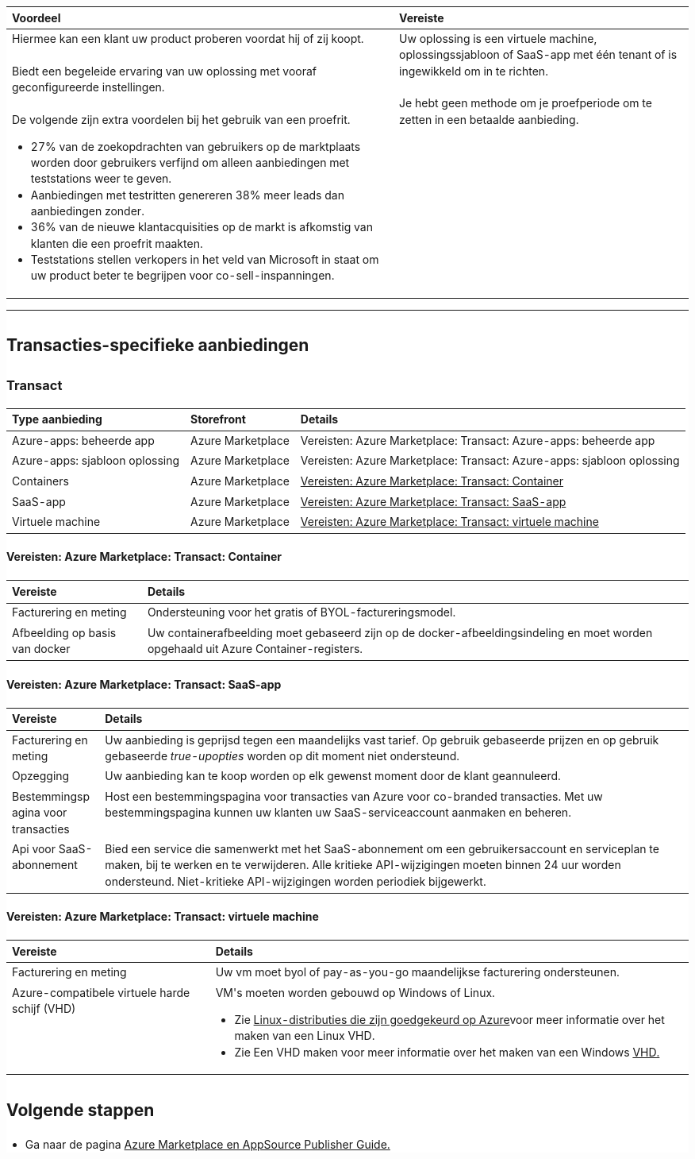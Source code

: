 | Voordeel | Vereiste |  
|:--- |:--- |  
| Hiermee kan een klant uw product proberen voordat hij of zij koopt.<br /><br />Biedt een begeleide ervaring van uw oplossing met vooraf geconfigureerde instellingen.<br /><br />De volgende zijn extra voordelen bij het gebruik van een proefrit.<ul> <li>27% van de zoekopdrachten van gebruikers op de marktplaats worden door gebruikers verfijnd om alleen aanbiedingen met teststations weer te geven.</li> <li>Aanbiedingen met testritten genereren 38% meer leads dan aanbiedingen zonder.</li> <li>36% van de nieuwe klantacquisities op de markt is afkomstig van klanten die een proefrit maakten.</li> <li>Teststations stellen verkopers in het veld van Microsoft in staat om uw product beter te begrijpen voor co-sell-inspanningen.</li> </ul> | Uw oplossing is een virtuele machine, oplossingssjabloon of SaaS-app met één tenant of is ingewikkeld om in te richten. <br /><br />Je hebt geen methode om je proefperiode om te zetten in een betaalde aanbieding. |  

---

## <a name="transact-specific-listings"></a>Transacties-specifieke aanbiedingen

### <a name="transact"></a>Transact  

| Type aanbieding | Storefront | Details |   
|:---        |:---        | :--- |  
| Azure-apps: beheerde app | Azure Marketplace | Vereisten: Azure Marketplace: Transact: Azure-apps: beheerde app |  
| Azure-apps: sjabloon oplossing | Azure Marketplace | Vereisten: Azure Marketplace: Transact: Azure-apps: sjabloon oplossing |  
| Containers | Azure Marketplace | [Vereisten: Azure Marketplace: Transact: Container](#requirements-azure-marketplace-transact-container) |  
| SaaS-app  | Azure Marketplace | [Vereisten: Azure Marketplace: Transact: SaaS-app](#requirements-azure-marketplace-transact-saas-app) |  
| Virtuele machine | Azure Marketplace | [Vereisten: Azure Marketplace: Transact: virtuele machine](#requirements-azure-marketplace-transact-virtual-machine) |  



#### <a name="requirements-azure-marketplace-transact-container"></a>Vereisten: Azure Marketplace: Transact: Container  

| Vereiste | Details |  
|:--- |:--- |  
| Facturering en meting | Ondersteuning voor het gratis of BYOL-factureringsmodel. |  
| Afbeelding op basis van docker | Uw containerafbeelding moet gebaseerd zijn op de docker-afbeeldingsindeling en moet worden opgehaald uit Azure Container-registers. |  

#### <a name="requirements-azure-marketplace-transact-saas-app"></a>Vereisten: Azure Marketplace: Transact: SaaS-app  

| Vereiste | Details |  
|:--- |:--- |  
| Facturering en meting | Uw aanbieding is geprijsd tegen een maandelijks vast tarief. Op gebruik gebaseerde prijzen en op gebruik gebaseerde *true-upopties* worden op dit moment niet ondersteund. |  
| Opzegging | Uw aanbieding kan te koop worden op elk gewenst moment door de klant geannuleerd. |  
| Bestemmingspagina voor transacties | Host een bestemmingspagina voor transacties van Azure voor co-branded transacties. Met uw bestemmingspagina kunnen uw klanten uw SaaS-serviceaccount aanmaken en beheren. |  
| Api voor SaaS-abonnement | Bied een service die samenwerkt met het SaaS-abonnement om een gebruikersaccount en serviceplan te maken, bij te werken en te verwijderen. Alle kritieke API-wijzigingen moeten binnen 24 uur worden ondersteund. Niet-kritieke API-wijzigingen worden periodiek bijgewerkt. |  

#### <a name="requirements-azure-marketplace-transact-virtual-machine"></a>Vereisten: Azure Marketplace: Transact: virtuele machine  

| Vereiste | Details |  
|:--- |:--- | 
| Facturering en meting | Uw vm moet byol of pay-as-you-go maandelijkse facturering ondersteunen. |  
| Azure-compatibele virtuele harde schijf (VHD) | VM's moeten worden gebouwd op Windows of Linux.<ul> <li>Zie [Linux-distributies die zijn goedgekeurd op Azure](https://docs.microsoft.com/azure/virtual-machines/linux/endorsed-distros)voor meer informatie over het maken van een Linux VHD.</li> <li>Zie Een VHD maken voor meer informatie over het maken van een Windows [VHD.](./cloud-partner-portal/virtual-machine/cpp-create-vhd.md)</li> </ul> |  

## <a name="next-steps"></a>Volgende stappen
*   Ga naar de pagina [Azure Marketplace en AppSource Publisher Guide.](./marketplace-publishers-guide.md)  

